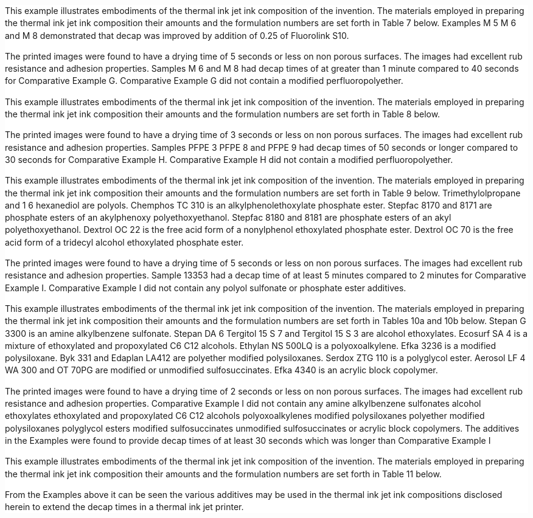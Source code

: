 This example illustrates embodiments of the thermal ink jet ink composition of the invention. The materials employed in preparing the thermal ink jet ink composition their amounts and the formulation numbers are set forth in Table 7 below. Examples M 5 M 6 and M 8 demonstrated that decap was improved by addition of 0.25 of Fluorolink S10.

The printed images were found to have a drying time of 5 seconds or less on non porous surfaces. The images had excellent rub resistance and adhesion properties. Samples M 6 and M 8 had decap times of at greater than 1 minute compared to 40 seconds for Comparative Example G. Comparative Example G did not contain a modified perfluoropolyether.

This example illustrates embodiments of the thermal ink jet ink composition of the invention. The materials employed in preparing the thermal ink jet ink composition their amounts and the formulation numbers are set forth in Table 8 below.

The printed images were found to have a drying time of 3 seconds or less on non porous surfaces. The images had excellent rub resistance and adhesion properties. Samples PFPE 3 PFPE 8 and PFPE 9 had decap times of 50 seconds or longer compared to 30 seconds for Comparative Example H. Comparative Example H did not contain a modified perfluoropolyether.

This example illustrates embodiments of the thermal ink jet ink composition of the invention. The materials employed in preparing the thermal ink jet ink composition their amounts and the formulation numbers are set forth in Table 9 below. Trimethylolpropane and 1 6 hexanediol are polyols. Chemphos TC 310 is an alkylphenolethoxylate phosphate ester. Stepfac 8170 and 8171 are phosphate esters of an akylphenoxy polyethoxyethanol. Stepfac 8180 and 8181 are phosphate esters of an akyl polyethoxyethanol. Dextrol OC 22 is the free acid form of a nonylphenol ethoxylated phosphate ester. Dextrol OC 70 is the free acid form of a tridecyl alcohol ethoxylated phosphate ester.

The printed images were found to have a drying time of 5 seconds or less on non porous surfaces. The images had excellent rub resistance and adhesion properties. Sample 13353 had a decap time of at least 5 minutes compared to 2 minutes for Comparative Example I. Comparative Example I did not contain any polyol sulfonate or phosphate ester additives.

This example illustrates embodiments of the thermal ink jet ink composition of the invention. The materials employed in preparing the thermal ink jet ink composition their amounts and the formulation numbers are set forth in Tables 10a and 10b below. Stepan G 3300 is an amine alkylbenzene sulfonate. Stepan DA 6 Tergitol 15 S 7 and Tergitol 15 S 3 are alcohol ethoxylates. Ecosurf SA 4 is a mixture of ethoxylated and propoxylated C6 C12 alcohols. Ethylan NS 500LQ is a polyoxoalkylene. Efka 3236 is a modified polysiloxane. Byk 331 and Edaplan LA412 are polyether modified polysiloxanes. Serdox ZTG 110 is a polyglycol ester. Aerosol LF 4 WA 300 and OT 70PG are modified or unmodified sulfosuccinates. Efka 4340 is an acrylic block copolymer.

The printed images were found to have a drying time of 2 seconds or less on non porous surfaces. The images had excellent rub resistance and adhesion properties. Comparative Example I did not contain any amine alkylbenzene sulfonates alcohol ethoxylates ethoxylated and propoxylated C6 C12 alcohols polyoxoalkylenes modified polysiloxanes polyether modified polysiloxanes polyglycol esters modified sulfosuccinates unmodified sulfosuccinates or acrylic block copolymers. The additives in the Examples were found to provide decap times of at least 30 seconds which was longer than Comparative Example I

This example illustrates embodiments of the thermal ink jet ink composition of the invention. The materials employed in preparing the thermal ink jet ink composition their amounts and the formulation numbers are set forth in Table 11 below.

From the Examples above it can be seen the various additives may be used in the thermal ink jet ink compositions disclosed herein to extend the decap times in a thermal ink jet printer.

